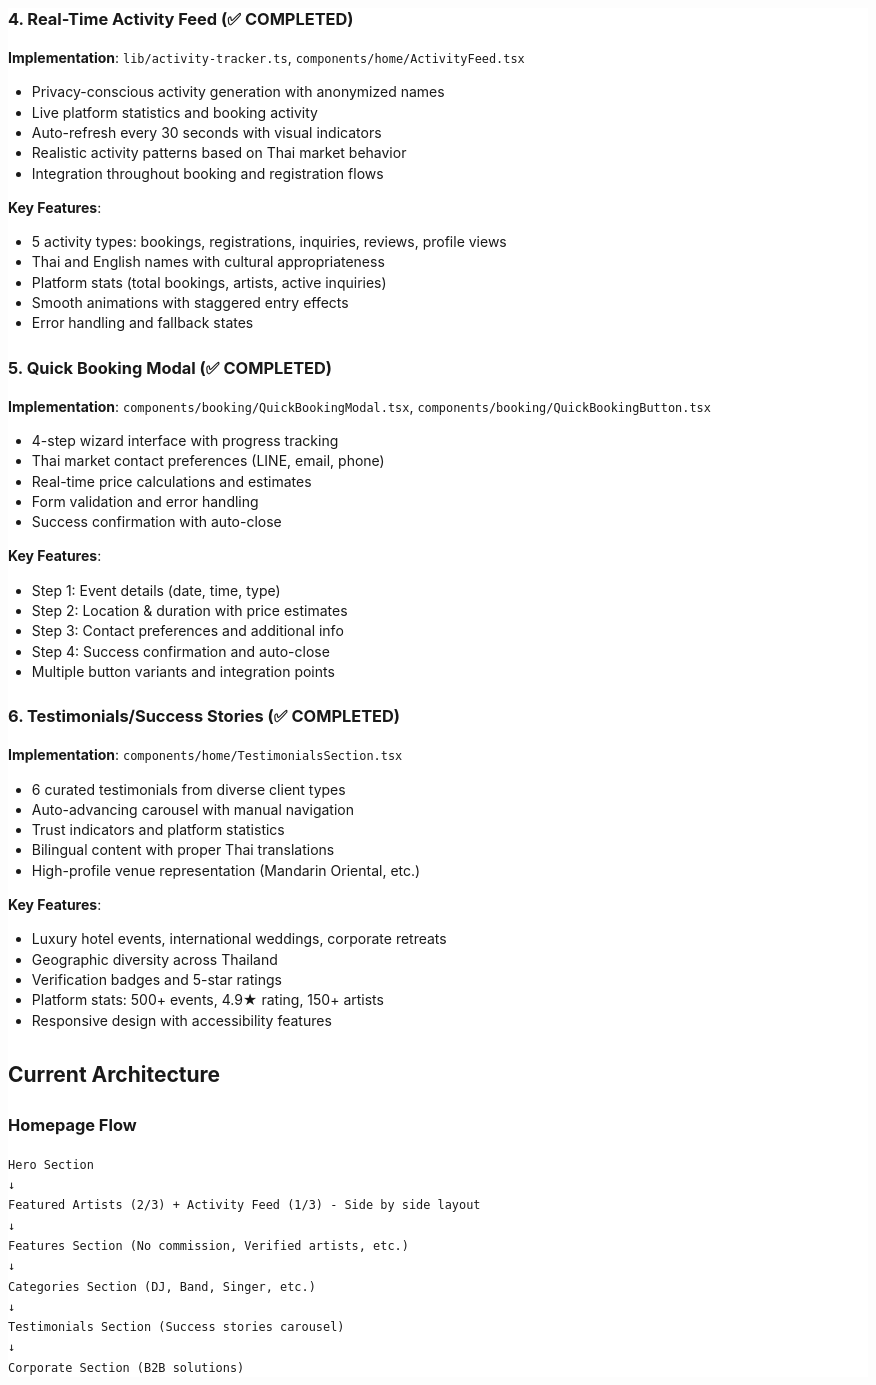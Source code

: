 ### 4. Real-Time Activity Feed (✅ COMPLETED)
**Implementation**: `lib/activity-tracker.ts`, `components/home/ActivityFeed.tsx`
- Privacy-conscious activity generation with anonymized names
- Live platform statistics and booking activity
- Auto-refresh every 30 seconds with visual indicators
- Realistic activity patterns based on Thai market behavior
- Integration throughout booking and registration flows

**Key Features**:
- 5 activity types: bookings, registrations, inquiries, reviews, profile views
- Thai and English names with cultural appropriateness
- Platform stats (total bookings, artists, active inquiries)
- Smooth animations with staggered entry effects
- Error handling and fallback states

### 5. Quick Booking Modal (✅ COMPLETED)
**Implementation**: `components/booking/QuickBookingModal.tsx`, `components/booking/QuickBookingButton.tsx`
- 4-step wizard interface with progress tracking
- Thai market contact preferences (LINE, email, phone)
- Real-time price calculations and estimates
- Form validation and error handling
- Success confirmation with auto-close

**Key Features**:
- Step 1: Event details (date, time, type)
- Step 2: Location & duration with price estimates
- Step 3: Contact preferences and additional info
- Step 4: Success confirmation and auto-close
- Multiple button variants and integration points

### 6. Testimonials/Success Stories (✅ COMPLETED)
**Implementation**: `components/home/TestimonialsSection.tsx`
- 6 curated testimonials from diverse client types
- Auto-advancing carousel with manual navigation
- Trust indicators and platform statistics
- Bilingual content with proper Thai translations
- High-profile venue representation (Mandarin Oriental, etc.)

**Key Features**:
- Luxury hotel events, international weddings, corporate retreats
- Geographic diversity across Thailand
- Verification badges and 5-star ratings
- Platform stats: 500+ events, 4.9★ rating, 150+ artists
- Responsive design with accessibility features

## Current Architecture

### Homepage Flow
```
Hero Section
↓
Featured Artists (2/3) + Activity Feed (1/3) - Side by side layout
↓
Features Section (No commission, Verified artists, etc.)
↓
Categories Section (DJ, Band, Singer, etc.)
↓
Testimonials Section (Success stories carousel)
↓
Corporate Section (B2B solutions)
```
